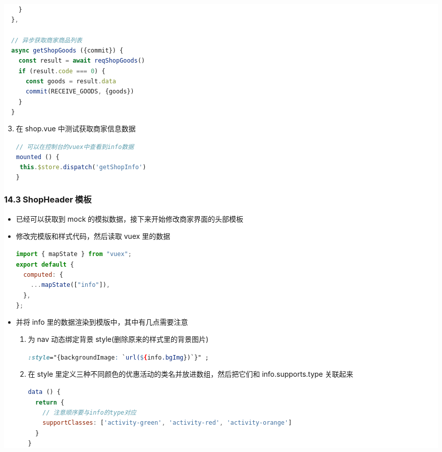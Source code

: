    ```javascript
       }
     },

     // 异步获取商家商品列表
     async getShopGoods ({commit}) {
       const result = await reqShopGoods()
       if (result.code === 0) {
         const goods = result.data
         commit(RECEIVE_GOODS, {goods})
       }
     }
   ```

3. 在 shop.vue 中测试获取商家信息数据

   ```javascript
   // 可以在控制台的vuex中查看到info数据
   mounted () {
   	this.$store.dispatch('getShopInfo')
   }
   ```

### 14.3 ShopHeader 模板

- 已经可以获取到 mock 的模拟数据，接下来开始修改商家界面的头部模板

- 修改完模版和样式代码，然后读取 vuex 里的数据

  ```javascript
  import { mapState } from "vuex";
  export default {
    computed: {
      ...mapState(["info"]),
    },
  };
  ```

- 并将 info 里的数据渲染到模版中，其中有几点需要注意

  1. 为 nav 动态绑定背景 style(删除原来的样式里的背景图片)

     ```css
     :style="{backgroundImage: `url(${info.bgImg})`}" ;
     ```

  2. 在 style 里定义三种不同颜色的优惠活动的类名并放进数组，然后把它们和 info.supports.type 关联起来

     ```javascript
     data () {
       return {
         // 注意顺序要与info的type对应
         supportClasses: ['activity-green', 'activity-red', 'activity-orange']
       }
     }
     ```
